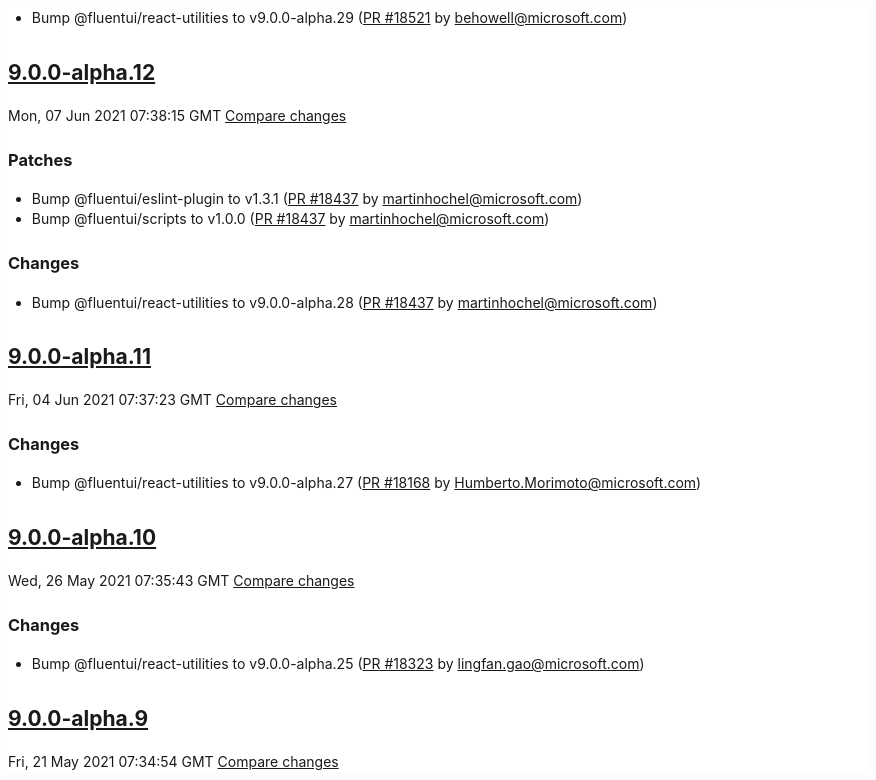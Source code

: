 - Bump @fluentui/react-utilities to v9.0.0-alpha.29 ([PR #18521](https://github.com/microsoft/fluentui/pull/18521) by behowell@microsoft.com)

## [9.0.0-alpha.12](https://github.com/microsoft/fluentui/tree/@fluentui/react-context-selector_v9.0.0-alpha.12)

Mon, 07 Jun 2021 07:38:15 GMT
[Compare changes](https://github.com/microsoft/fluentui/compare/@fluentui/react-context-selector_v9.0.0-alpha.11..@fluentui/react-context-selector_v9.0.0-alpha.12)

### Patches

- Bump @fluentui/eslint-plugin to v1.3.1 ([PR #18437](https://github.com/microsoft/fluentui/pull/18437) by martinhochel@microsoft.com)
- Bump @fluentui/scripts to v1.0.0 ([PR #18437](https://github.com/microsoft/fluentui/pull/18437) by martinhochel@microsoft.com)

### Changes

- Bump @fluentui/react-utilities to v9.0.0-alpha.28 ([PR #18437](https://github.com/microsoft/fluentui/pull/18437) by martinhochel@microsoft.com)

## [9.0.0-alpha.11](https://github.com/microsoft/fluentui/tree/@fluentui/react-context-selector_v9.0.0-alpha.11)

Fri, 04 Jun 2021 07:37:23 GMT
[Compare changes](https://github.com/microsoft/fluentui/compare/@fluentui/react-context-selector_v9.0.0-alpha.10..@fluentui/react-context-selector_v9.0.0-alpha.11)

### Changes

- Bump @fluentui/react-utilities to v9.0.0-alpha.27 ([PR #18168](https://github.com/microsoft/fluentui/pull/18168) by Humberto.Morimoto@microsoft.com)

## [9.0.0-alpha.10](https://github.com/microsoft/fluentui/tree/@fluentui/react-context-selector_v9.0.0-alpha.10)

Wed, 26 May 2021 07:35:43 GMT
[Compare changes](https://github.com/microsoft/fluentui/compare/@fluentui/react-context-selector_v9.0.0-alpha.9..@fluentui/react-context-selector_v9.0.0-alpha.10)

### Changes

- Bump @fluentui/react-utilities to v9.0.0-alpha.25 ([PR #18323](https://github.com/microsoft/fluentui/pull/18323) by lingfan.gao@microsoft.com)

## [9.0.0-alpha.9](https://github.com/microsoft/fluentui/tree/@fluentui/react-context-selector_v9.0.0-alpha.9)

Fri, 21 May 2021 07:34:54 GMT
[Compare changes](https://github.com/microsoft/fluentui/compare/@fluentui/react-context-selector_v9.0.0-alpha.8..@fluentui/react-context-selector_v9.0.0-alpha.9)
